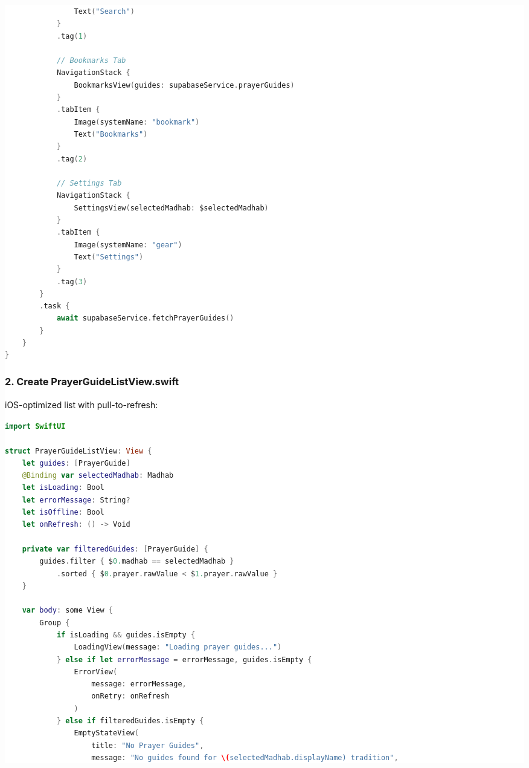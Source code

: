 ```swift
                Text("Search")
            }
            .tag(1)
            
            // Bookmarks Tab
            NavigationStack {
                BookmarksView(guides: supabaseService.prayerGuides)
            }
            .tabItem {
                Image(systemName: "bookmark")
                Text("Bookmarks")
            }
            .tag(2)
            
            // Settings Tab
            NavigationStack {
                SettingsView(selectedMadhab: $selectedMadhab)
            }
            .tabItem {
                Image(systemName: "gear")
                Text("Settings")
            }
            .tag(3)
        }
        .task {
            await supabaseService.fetchPrayerGuides()
        }
    }
}
```

### **2. Create PrayerGuideListView.swift**
iOS-optimized list with pull-to-refresh:

```swift
import SwiftUI

struct PrayerGuideListView: View {
    let guides: [PrayerGuide]
    @Binding var selectedMadhab: Madhab
    let isLoading: Bool
    let errorMessage: String?
    let isOffline: Bool
    let onRefresh: () -> Void
    
    private var filteredGuides: [PrayerGuide] {
        guides.filter { $0.madhab == selectedMadhab }
            .sorted { $0.prayer.rawValue < $1.prayer.rawValue }
    }
    
    var body: some View {
        Group {
            if isLoading && guides.isEmpty {
                LoadingView(message: "Loading prayer guides...")
            } else if let errorMessage = errorMessage, guides.isEmpty {
                ErrorView(
                    message: errorMessage,
                    onRetry: onRefresh
                )
            } else if filteredGuides.isEmpty {
                EmptyStateView(
                    title: "No Prayer Guides",
                    message: "No guides found for \(selectedMadhab.displayName) tradition",
```